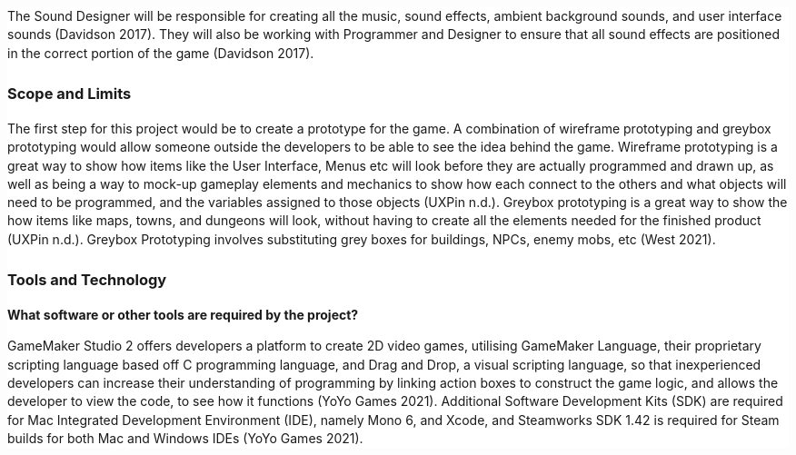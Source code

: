   <p>The Sound Designer will be responsible for creating all the music, sound effects, ambient background sounds, and user interface sounds (Davidson 2017).  They will also be working with Programmer and Designer to ensure that all sound effects are positioned in the correct portion of the game (Davidson 2017).</p>

  <h3>Scope and Limits</h3>
  <p>The first step for this project would be to create a prototype for the game.  A combination of wireframe prototyping and greybox prototyping would allow someone outside the developers to be able to see the idea behind the game.  Wireframe prototyping is a great way to show how items like the User Interface, Menus etc will look before they are actually programmed and drawn up, as well as being a way to mock-up gameplay elements and mechanics to show how each connect to the others and what objects will need to be programmed, and the variables assigned to those objects (UXPin n.d.).  Greybox prototyping is a great way to show the how items like maps, towns, and dungeons will look, without having to create all the elements needed for the finished product (UXPin n.d.).  Greybox Prototyping involves substituting grey boxes for buildings, NPCs, enemy mobs, etc (West 2021).</p>

  <h3>Tools and Technology</h3>
  <b>What software or other tools are required by the project?</b>
  <p>GameMaker Studio 2 offers developers a platform to create 2D video games, utilising GameMaker Language, their proprietary scripting language based off C programming language, and Drag and Drop, a visual scripting language, so that inexperienced developers can increase their understanding of programming by linking action boxes to construct the game logic, and allows the developer to view the code, to see how it functions (YoYo Games 2021).  Additional Software Development Kits (SDK) are required for Mac Integrated Development Environment (IDE), namely Mono 6, and Xcode, and Steamworks SDK 1.42 is required for Steam builds for both Mac and Windows IDEs (YoYo Games 2021).</p>
